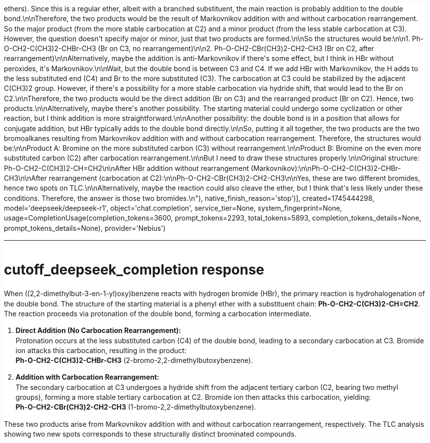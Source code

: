 ethers). Since this is a regular ether, albeit with a branched substituent, the main reaction is probably addition to the double bond.\n\nTherefore, the two products would be the result of Markovnikov addition with and without carbocation rearrangement. So the major product (from the more stable carbocation at C2) and a minor product (from the less stable carbocation at C3). However, the question doesn't specify major or minor, just that two products are formed.\n\nSo the structures would be:\n\n1. Ph-O-CH2-C(CH3)2-CHBr-CH3 (Br on C3, no rearrangement)\n\n2. Ph-O-CH2-CBr(CH3)2-CH2-CH3 (Br on C2, after rearrangement)\n\nAlternatively, maybe the addition is anti-Markovnikov if there's some effect, but I think in HBr without peroxides, it's Markovnikov.\n\nWait, but the double bond is between C3 and C4. If we add HBr with Markovnikov, the H adds to the less substituted end (C4) and Br to the more substituted (C3). The carbocation at C3 could be stabilized by the adjacent C(CH3)2 group. However, if there's a possibility for a more stable carbocation via hydride shift, that would lead to the Br on C2.\n\nTherefore, the two products would be the direct addition (Br on C3) and the rearranged product (Br on C2). Hence, two products.\n\nAlternatively, maybe there's another possibility. The starting material could undergo some cyclization or other reaction, but I think addition is more straightforward.\n\nAnother possibility: the double bond is in a position that allows for conjugate addition, but HBr typically adds to the double bond directly.\n\nSo, putting it all together, the two products are the two bromoalkanes resulting from Markovnikov addition with and without carbocation rearrangement. Therefore, the structures would be:\n\nProduct A: Bromine on the more substituted carbon (C3) without rearrangement.\n\nProduct B: Bromine on the even more substituted carbon (C2) after carbocation rearrangement.\n\nBut I need to draw these structures properly.\n\nOriginal structure: Ph-O-CH2-C(CH3)2-CH=CH2\n\nAfter HBr addition without rearrangement (Markovnikov):\n\nPh-O-CH2-C(CH3)2-CHBr-CH3\n\nAfter rearrangement (carbocation at C2):\n\nPh-O-CH2-CBr(CH3)2-CH2-CH3\n\nYes, these are two different bromides, hence two spots on TLC.\n\nAlternatively, maybe the reaction could also cleave the ether, but I think that's less likely under these conditions. Therefore, the answer is those two bromides.\n"), native_finish_reason='stop')], created=1745444298, model='deepseek/deepseek-r1', object='chat.completion', service_tier=None, system_fingerprint=None, usage=CompletionUsage(completion_tokens=3600, prompt_tokens=2293, total_tokens=5893, completion_tokens_details=None, prompt_tokens_details=None), provider='Nebius')

---

# cutoff_deepseek_completion response

When ((2,2-dimethylbut-3-en-1-yl)oxy)benzene reacts with hydrogen bromide (HBr), the primary reaction is hydrohalogenation of the double bond. The structure of the starting material is a phenyl ether with a substituent chain: **Ph-O-CH2-C(CH3)2-CH=CH2**. The reaction proceeds via protonation of the double bond, forming a carbocation intermediate. 

1. **Direct Addition (No Carbocation Rearrangement):**  
   Protonation occurs at the less substituted carbon (C4) of the double bond, leading to a secondary carbocation at C3. Bromide ion attacks this carbocation, resulting in the product:  
   **Ph-O-CH2-C(CH3)2-CHBr-CH3** (2-bromo-2,2-dimethylbutoxybenzene).

2. **Addition with Carbocation Rearrangement:**  
   The secondary carbocation at C3 undergoes a hydride shift from the adjacent tertiary carbon (C2, bearing two methyl groups), forming a more stable tertiary carbocation at C2. Bromide ion then attacks this carbocation, yielding:  
   **Ph-O-CH2-CBr(CH3)2-CH2-CH3** (1-bromo-2,2-dimethylbutoxybenzene).

These two products arise from Markovnikov addition with and without carbocation rearrangement, respectively. The TLC analysis showing two new spots corresponds to these structurally distinct brominated compounds.
